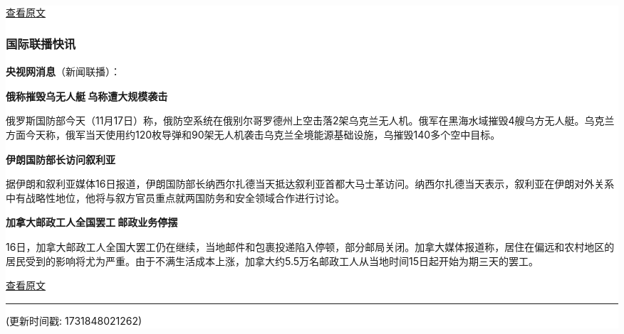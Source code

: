 [查看原文](https://tv.cctv.com/2024/11/17/VIDEqzqNpjeBktoPi5CvlRsA241117.shtml)

### 国际联播快讯

<p><strong>央视网消息</strong>（新闻联播）：<br></p><p><strong>俄称摧毁乌无人艇 乌称遭大规模袭击</strong><br></p><p>俄罗斯国防部今天（11月17日）称，俄防空系统在俄别尔哥罗德州上空击落2架乌克兰无人机。俄军在黑海水域摧毁4艘乌方无人艇。乌克兰方面今天称，俄军当天使用约120枚导弹和90架无人机袭击乌克兰全境能源基础设施，乌摧毁140多个空中目标。<br></p><p><strong>伊朗国防部长访问叙利亚</strong><br></p><p>据伊朗和叙利亚媒体16日报道，伊朗国防部长纳西尔扎德当天抵达叙利亚首都大马士革访问。纳西尔扎德当天表示，叙利亚在伊朗对外关系中有战略性地位，他将与叙方官员重点就两国防务和安全领域合作进行讨论。<br></p><p><strong>加拿大邮政工人全国罢工 邮政业务停摆</strong><br></p><p>16日，加拿大邮政工人全国大罢工仍在继续，当地邮件和包裹投递陷入停顿，部分邮局关闭。加拿大媒体报道称，居住在偏远和农村地区的居民受到的影响将尤为严重。由于不满生活成本上涨，加拿大约5.5万名邮政工人从当地时间15日起开始为期三天的罢工。</p>

[查看原文](https://tv.cctv.com/2024/11/17/VIDEvTVd7hFOHzaHXpmGvjQ4241117.shtml)



---

(更新时间戳: 1731848021262)

